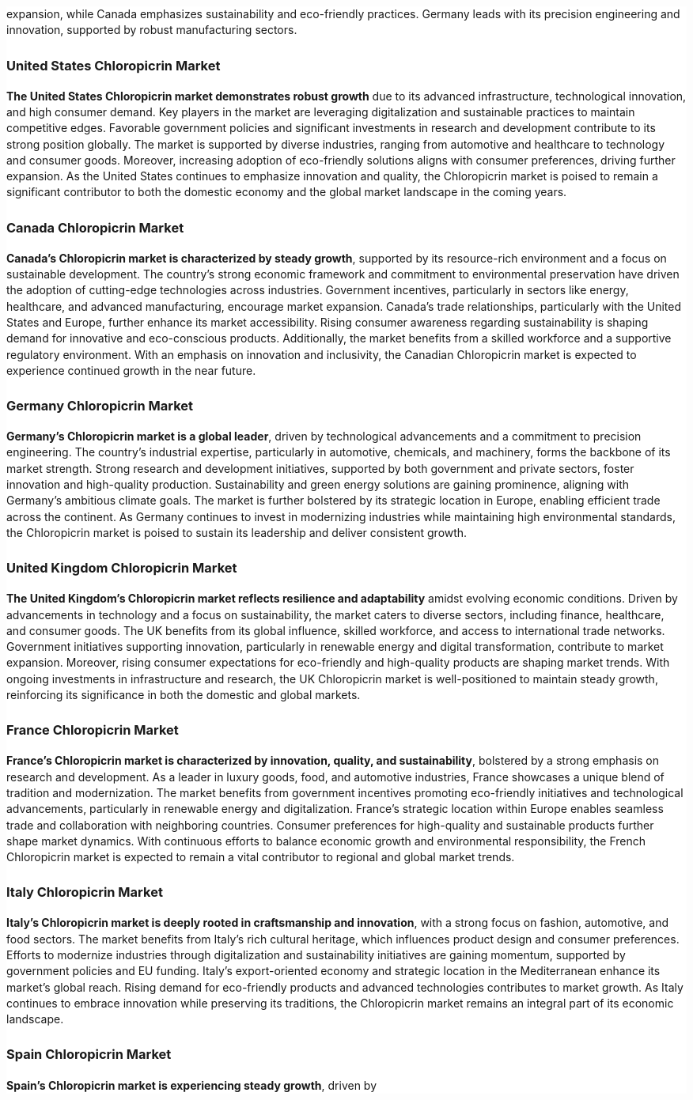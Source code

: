 expansion, while Canada emphasizes sustainability and eco-friendly practices. Germany leads with its precision engineering and innovation, supported by robust manufacturing sectors.</span></em></p></blockquote><h3><strong>United States Chloropicrin Market</strong></h3><p><strong>The United States Chloropicrin market demonstrates robust growth</strong> due to its advanced infrastructure, technological innovation, and high consumer demand. Key players in the market are leveraging digitalization and sustainable practices to maintain competitive edges. Favorable government policies and significant investments in research and development contribute to its strong position globally. The market is supported by diverse industries, ranging from automotive and healthcare to technology and consumer goods. Moreover, increasing adoption of eco-friendly solutions aligns with consumer preferences, driving further expansion. As the United States continues to emphasize innovation and quality, the Chloropicrin market is poised to remain a significant contributor to both the domestic economy and the global market landscape in the coming years.</p><h3><strong>Canada Chloropicrin Market</strong></h3><p><strong>Canada&rsquo;s Chloropicrin market is characterized by steady growth</strong>, supported by its resource-rich environment and a focus on sustainable development. The country&rsquo;s strong economic framework and commitment to environmental preservation have driven the adoption of cutting-edge technologies across industries. Government incentives, particularly in sectors like energy, healthcare, and advanced manufacturing, encourage market expansion. Canada&rsquo;s trade relationships, particularly with the United States and Europe, further enhance its market accessibility. Rising consumer awareness regarding sustainability is shaping demand for innovative and eco-conscious products. Additionally, the market benefits from a skilled workforce and a supportive regulatory environment. With an emphasis on innovation and inclusivity, the Canadian Chloropicrin market is expected to experience continued growth in the near future.</p><h3><strong>Germany Chloropicrin Market</strong></h3><p><strong>Germany&rsquo;s Chloropicrin market is a global leader</strong>, driven by technological advancements and a commitment to precision engineering. The country&rsquo;s industrial expertise, particularly in automotive, chemicals, and machinery, forms the backbone of its market strength. Strong research and development initiatives, supported by both government and private sectors, foster innovation and high-quality production. Sustainability and green energy solutions are gaining prominence, aligning with Germany&rsquo;s ambitious climate goals. The market is further bolstered by its strategic location in Europe, enabling efficient trade across the continent. As Germany continues to invest in modernizing industries while maintaining high environmental standards, the Chloropicrin market is poised to sustain its leadership and deliver consistent growth.</p><h3><strong>United Kingdom Chloropicrin Market</strong></h3><p><strong>The United Kingdom&rsquo;s Chloropicrin market reflects resilience and adaptability</strong> amidst evolving economic conditions. Driven by advancements in technology and a focus on sustainability, the market caters to diverse sectors, including finance, healthcare, and consumer goods. The UK benefits from its global influence, skilled workforce, and access to international trade networks. Government initiatives supporting innovation, particularly in renewable energy and digital transformation, contribute to market expansion. Moreover, rising consumer expectations for eco-friendly and high-quality products are shaping market trends. With ongoing investments in infrastructure and research, the UK Chloropicrin market is well-positioned to maintain steady growth, reinforcing its significance in both the domestic and global markets.</p><h3><strong>France Chloropicrin Market</strong></h3><p><strong>France&rsquo;s Chloropicrin market is characterized by innovation, quality, and sustainability</strong>, bolstered by a strong emphasis on research and development. As a leader in luxury goods, food, and automotive industries, France showcases a unique blend of tradition and modernization. The market benefits from government incentives promoting eco-friendly initiatives and technological advancements, particularly in renewable energy and digitalization. France&rsquo;s strategic location within Europe enables seamless trade and collaboration with neighboring countries. Consumer preferences for high-quality and sustainable products further shape market dynamics. With continuous efforts to balance economic growth and environmental responsibility, the French Chloropicrin market is expected to remain a vital contributor to regional and global market trends.</p><h3><strong>Italy Chloropicrin Market</strong></h3><p><strong>Italy&rsquo;s Chloropicrin market is deeply rooted in craftsmanship and innovation</strong>, with a strong focus on fashion, automotive, and food sectors. The market benefits from Italy&rsquo;s rich cultural heritage, which influences product design and consumer preferences. Efforts to modernize industries through digitalization and sustainability initiatives are gaining momentum, supported by government policies and EU funding. Italy&rsquo;s export-oriented economy and strategic location in the Mediterranean enhance its market&rsquo;s global reach. Rising demand for eco-friendly products and advanced technologies contributes to market growth. As Italy continues to embrace innovation while preserving its traditions, the Chloropicrin market remains an integral part of its economic landscape.</p><h3><strong>Spain Chloropicrin Market</strong></h3><p><strong>Spain&rsquo;s Chloropicrin market is experiencing steady growth</strong>, driven by